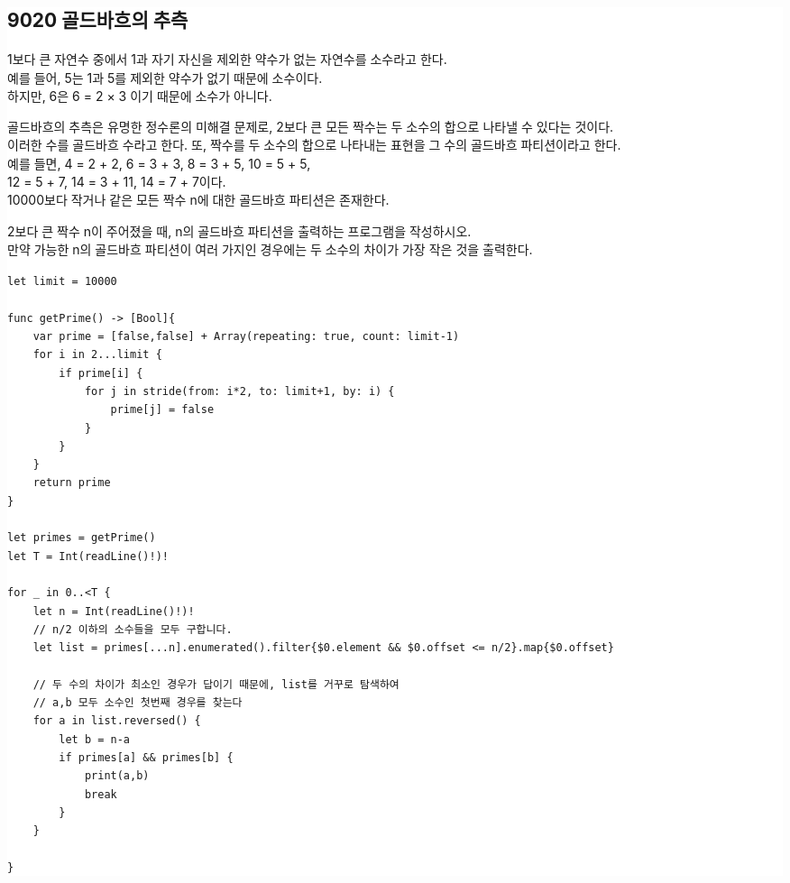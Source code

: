## 9020 골드바흐의 추측
1보다 큰 자연수 중에서  1과 자기 자신을 제외한 약수가 없는 자연수를 소수라고 한다.   
예를 들어, 5는 1과 5를 제외한 약수가 없기 때문에 소수이다.   
하지만, 6은 6 = 2 × 3 이기 때문에 소수가 아니다.   
   
골드바흐의 추측은 유명한 정수론의 미해결 문제로, 2보다 큰 모든 짝수는 두 소수의 합으로 나타낼 수 있다는 것이다.   
이러한 수를 골드바흐 수라고 한다. 또, 짝수를 두 소수의 합으로 나타내는 표현을 그 수의 골드바흐 파티션이라고 한다.   
예를 들면, 4 = 2 + 2, 6 = 3 + 3, 8 = 3 + 5, 10 = 5 + 5,   
12 = 5 + 7, 14 = 3 + 11, 14 = 7 + 7이다.   
10000보다 작거나 같은 모든 짝수 n에 대한 골드바흐 파티션은 존재한다.   
   
2보다 큰 짝수 n이 주어졌을 때, n의 골드바흐 파티션을 출력하는 프로그램을 작성하시오.   
만약 가능한 n의 골드바흐 파티션이 여러 가지인 경우에는 두 소수의 차이가 가장 작은 것을 출력한다.   
```
let limit = 10000

func getPrime() -> [Bool]{
	var prime = [false,false] + Array(repeating: true, count: limit-1)
	for i in 2...limit {
		if prime[i] {
			for j in stride(from: i*2, to: limit+1, by: i) {
				prime[j] = false
			}
		}
	}
	return prime
}

let primes = getPrime()
let T = Int(readLine()!)!

for _ in 0..<T {
	let n = Int(readLine()!)!
	// n/2 이하의 소수들을 모두 구합니다.
	let list = primes[...n].enumerated().filter{$0.element && $0.offset <= n/2}.map{$0.offset}
	
	// 두 수의 차이가 최소인 경우가 답이기 때문에, list를 거꾸로 탐색하여
	// a,b 모두 소수인 첫번째 경우를 찾는다
	for a in list.reversed() {
		let b = n-a
		if primes[a] && primes[b] {
			print(a,b)
			break
		}
	}
	
}
```
